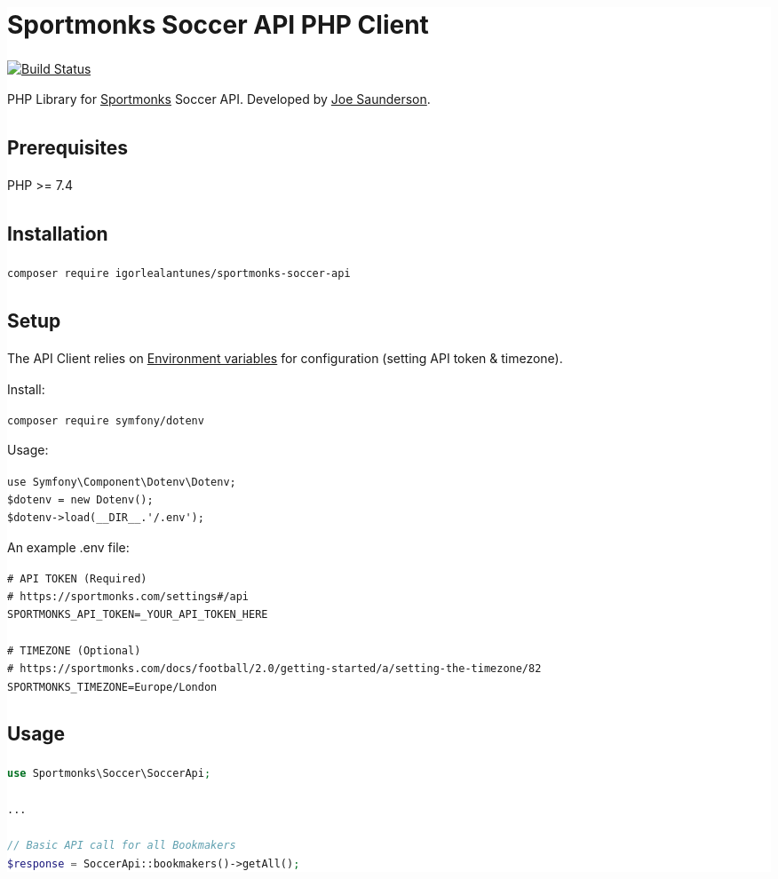 # Sportmonks Soccer API PHP Client

[![Build Status](https://travis-ci.org/joesaunderson/sportmonks-soccer.svg?branch=master)](https://travis-ci.org/joesaunderson/sportmonks-soccer)

PHP Library for [Sportmonks](https://sportmonks.com/) Soccer API. Developed by [Joe Saunderson](mailto:joesaunderson@me.com).

## Prerequisites

PHP >= 7.4

## Installation

```
composer require igorlealantunes/sportmonks-soccer-api
```

## Setup

The API Client relies on [Environment variables](https://www.php.net/manual/en/reserved.variables.environment.php) for 
configuration (setting API token & timezone).

Install:
```
composer require symfony/dotenv
```

Usage:
```
use Symfony\Component\Dotenv\Dotenv;
$dotenv = new Dotenv();
$dotenv->load(__DIR__.'/.env');
```

An example .env file:

```dotenv
# API TOKEN (Required)
# https://sportmonks.com/settings#/api
SPORTMONKS_API_TOKEN=_YOUR_API_TOKEN_HERE

# TIMEZONE (Optional)
# https://sportmonks.com/docs/football/2.0/getting-started/a/setting-the-timezone/82
SPORTMONKS_TIMEZONE=Europe/London
```

## Usage

```php
use Sportmonks\Soccer\SoccerApi;

...

// Basic API call for all Bookmakers
$response = SoccerApi::bookmakers()->getAll();
```
